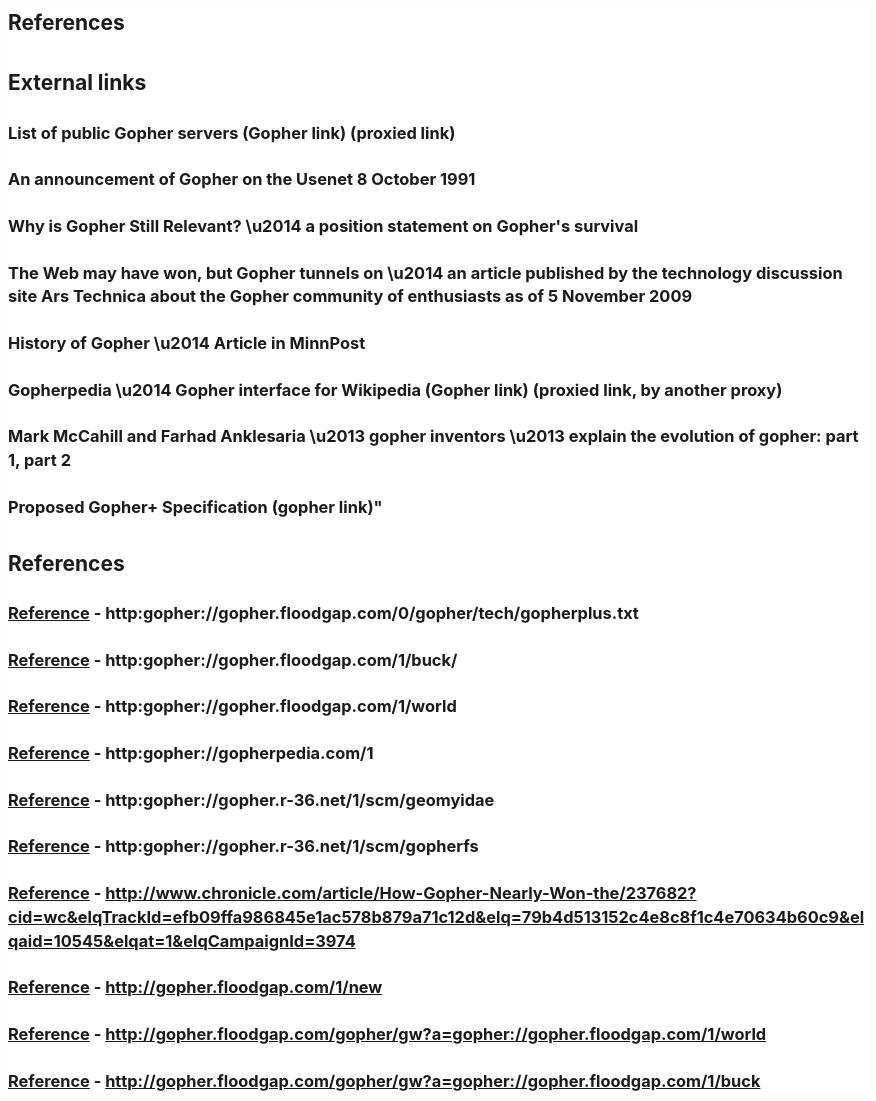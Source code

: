 ## References 
## External links  
### List of public Gopher servers (Gopher link) (proxied link) 
### An announcement of Gopher on the Usenet 8 October 1991 
### Why is Gopher Still Relevant? \u2014 a position statement on Gopher's survival 
### The Web may have won, but Gopher tunnels on \u2014 an article published by the technology discussion site Ars Technica about the Gopher community of enthusiasts as of 5 November 2009 
### History of Gopher \u2014 Article in MinnPost 
### Gopherpedia \u2014 Gopher interface for Wikipedia (Gopher link) (proxied link, by another proxy) 
### Mark McCahill and Farhad Anklesaria \u2013 gopher inventors \u2013 explain the evolution of gopher: part 1, part 2 
### Proposed Gopher+ Specification (gopher link)"
## References
### [Reference](http:gopher://gopher.floodgap.com/0/gopher/tech/gopherplus.txt) - http:gopher://gopher.floodgap.com/0/gopher/tech/gopherplus.txt
### [Reference](http:gopher://gopher.floodgap.com/1/buck/) - http:gopher://gopher.floodgap.com/1/buck/
### [Reference](http:gopher://gopher.floodgap.com/1/world) - http:gopher://gopher.floodgap.com/1/world
### [Reference](http:gopher://gopherpedia.com/1) - http:gopher://gopherpedia.com/1
### [Reference](http:gopher://gopher.r-36.net/1/scm/geomyidae) - http:gopher://gopher.r-36.net/1/scm/geomyidae
### [Reference](http:gopher://gopher.r-36.net/1/scm/gopherfs) - http:gopher://gopher.r-36.net/1/scm/gopherfs
### [Reference](http://www.chronicle.com/article/How-Gopher-Nearly-Won-the/237682?cid=wc&elqTrackId=efb09ffa986845e1ac578b879a71c12d&elq=79b4d513152c4e8c8f1c4e70634b60c9&elqaid=10545&elqat=1&elqCampaignId=3974) - http://www.chronicle.com/article/How-Gopher-Nearly-Won-the/237682?cid=wc&elqTrackId=efb09ffa986845e1ac578b879a71c12d&elq=79b4d513152c4e8c8f1c4e70634b60c9&elqaid=10545&elqat=1&elqCampaignId=3974
### [Reference](http://gopher.floodgap.com/1/new) - http://gopher.floodgap.com/1/new
### [Reference](http://gopher.floodgap.com/gopher/gw?a=gopher://gopher.floodgap.com/1/world) - http://gopher.floodgap.com/gopher/gw?a=gopher://gopher.floodgap.com/1/world
### [Reference](http://gopher.floodgap.com/gopher/gw?a=gopher://gopher.floodgap.com/1/buck) - http://gopher.floodgap.com/gopher/gw?a=gopher://gopher.floodgap.com/1/buck
